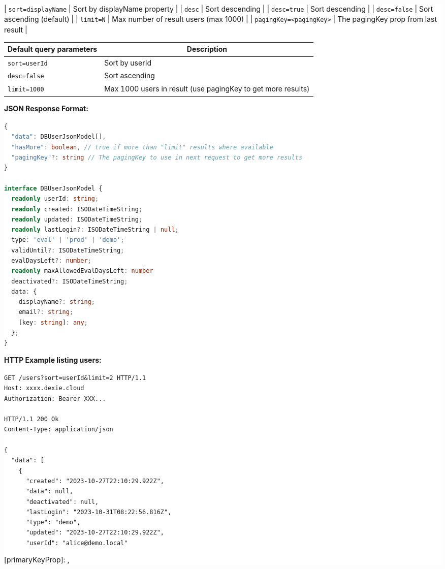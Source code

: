 | `sort=displayName`      | Sort by displayName property          |
| `desc`                  | Sort descending                       |
| `desc=true`             | Sort descending                       |
| `desc=false`            | Sort ascending (default)              |
| `limit=N`               | Max number of result users (max 1000) |
| `pagingKey=<pagingKey>` | The pagingKey prop from last result   |

| Default query parameters | Description                                                  |
| ------------------------ | ------------------------------------------------------------ |
| `sort=userId`            | Sort by userId                                               |
| `desc=false`             | Sort ascending                                               |
| `limit=1000`             | Max 1000 users in result (use pagingKey to get more results) |

**JSON Response Format:**

```ts
{
  "data": DBUserJsonModel[],
  "hasMore": boolean, // true if more than "limit" results where available
  "pagingKey"?: string // The pagingKey to use in next request to get more results
}

interface DBUserJsonModel {
  readonly userId: string;
  readonly created: ISODateTimeString;
  readonly updated: ISODateTimeString;
  readonly lastLogin?: ISODateTimeString | null;
  type: 'eval' | 'prod' | 'demo';
  validUntil?: ISODateTimeString;
  evalDaysLeft?: number;
  readonly maxAllowedEvalDaysLeft: number
  deactivated?: ISODateTimeString;
  data: {
    displayName?: string;
    email?: string;
    [key: string]: any;
  };
}
```

**HTTP Example listing users:**

```http
GET /users?sort=userId&limit=2 HTTP/1.1
Host: xxxx.dexie.cloud
Authorization: Bearer XXX...

HTTP/1.1 200 Ok
Content-Type: application/json

{
  "data": [
    {
      "created": "2023-10-27T22:10:29.922Z",
      "data": null,
      "deactivated": null,
      "lastLogin": "2023-10-31T08:22:56.816Z",
      "type": "demo",
      "updated": "2023-10-27T22:10:29.922Z",
      "userId": "alice@demo.local"
```

  [primaryKeyProp]: <primaryKey>,
